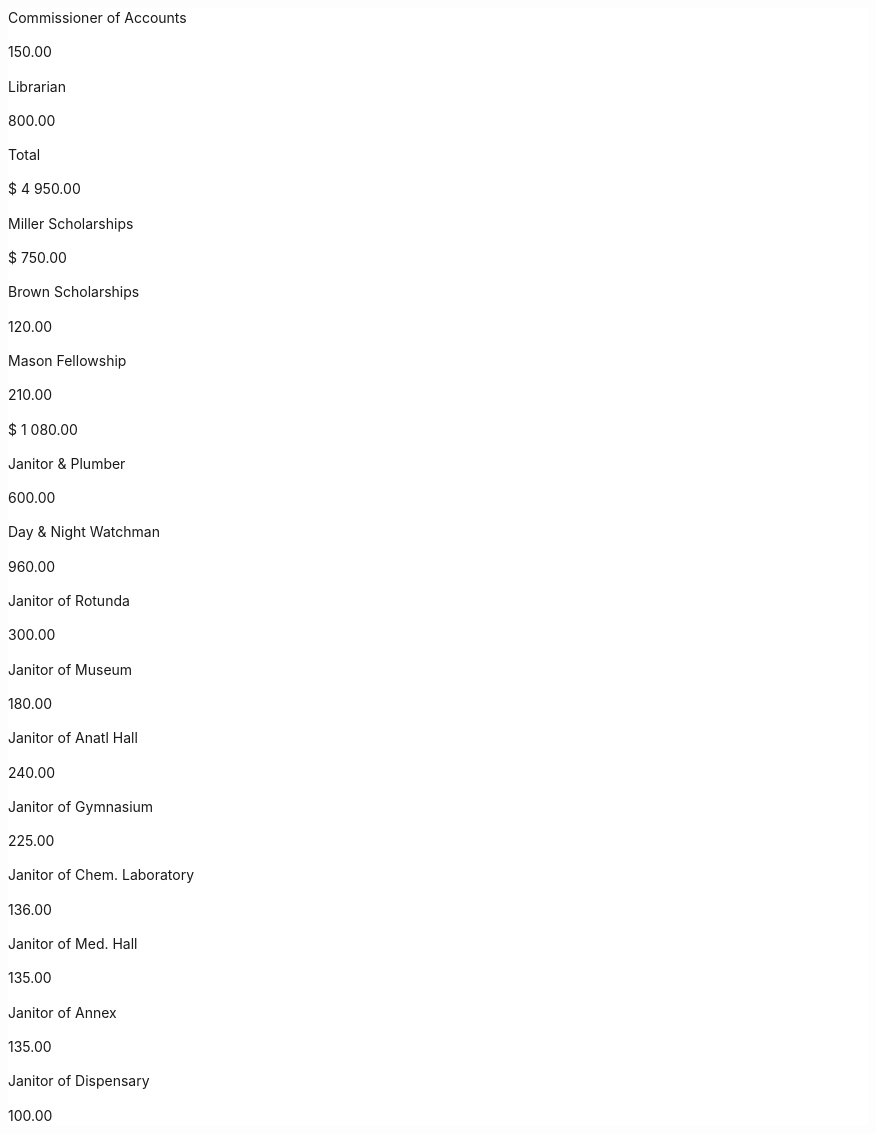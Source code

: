 Commissioner of Accounts

150.00

Librarian

800.00

Total

$ 4 950.00

Miller Scholarships

$ 750.00

Brown Scholarships

120.00

Mason Fellowship

210.00

$ 1 080.00

Janitor & Plumber

600.00

Day & Night Watchman

960.00

Janitor of Rotunda

300.00

Janitor of Museum

180.00

Janitor of Anatl Hall

240.00

Janitor of Gymnasium

225.00

Janitor of Chem. Laboratory

136.00

Janitor of Med. Hall

135.00

Janitor of Annex

135.00

Janitor of Dispensary

100.00
